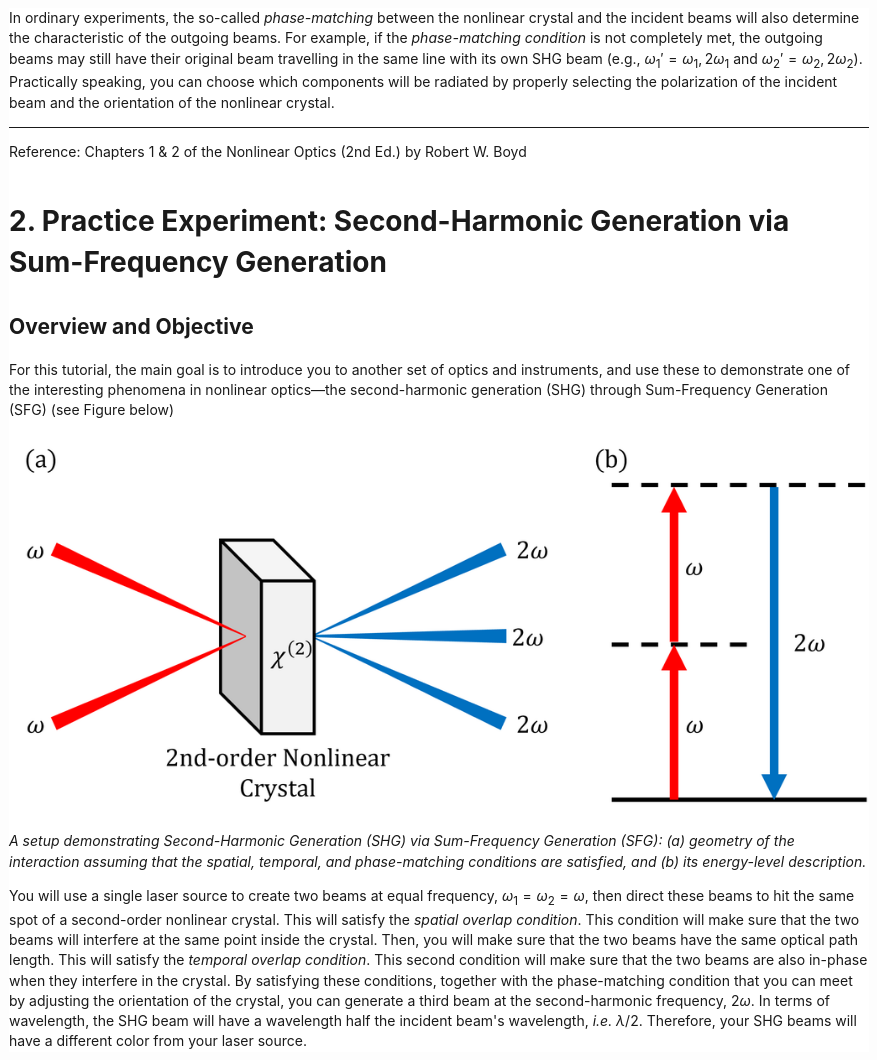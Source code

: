 In ordinary experiments, the so-called *phase-matching* between the nonlinear crystal and the incident beams will also determine the characteristic of the outgoing beams. For example, if the *phase-matching condition* is not completely met, the outgoing beams may still have their original beam travelling in the same line with its own SHG beam (e.g., $\omega_1'=\omega_1, 2\omega_1$ and $\omega_2'=\omega_2, 2\omega_2$). Practically speaking, you can choose which components will be radiated by properly selecting the polarization of the incident beam and the orientation of the nonlinear crystal.

---
Reference: Chapters 1 & 2 of the Nonlinear Optics (2nd Ed.) by Robert W.
Boyd

# 2. Practice Experiment: Second-Harmonic Generation via Sum-Frequency Generation

## Overview and Objective

For this tutorial, the main goal is to introduce you to another set of optics and instruments, and use these to demonstrate one of the interesting phenomena in nonlinear optics—the second-harmonic generation (SHG) through Sum-Frequency Generation (SFG) (see Figure below)

![](../images/sum_frequency_generation.png)
*A setup demonstrating Second-Harmonic Generation (SHG) via Sum-Frequency Generation (SFG): (a) geometry of the interaction assuming that the spatial, temporal, and phase-matching conditions are satisfied, and (b) its energy-level description.*

You will use a single laser source to create two beams at equal frequency, $\omega_1 = \omega_2 = \omega$, then direct these beams to hit the same spot of a second-order nonlinear crystal. This will satisfy the *spatial overlap condition*. This condition will make sure that the two beams will interfere at the same point inside the crystal. Then, you will make sure that the two beams have the same optical path length. This will satisfy the *temporal overlap condition*. This second condition will make sure that the two beams are also in-phase when they interfere in the crystal. By satisfying these conditions, together with the phase-matching condition that you can meet by adjusting the orientation of the crystal, you can generate a third beam at the second-harmonic frequency, $2\omega$. In terms of wavelength, the SHG beam will have a wavelength half the incident beam's wavelength, *i.e.* $\lambda/2$. Therefore, your SHG beams will have a different color from your laser source.
